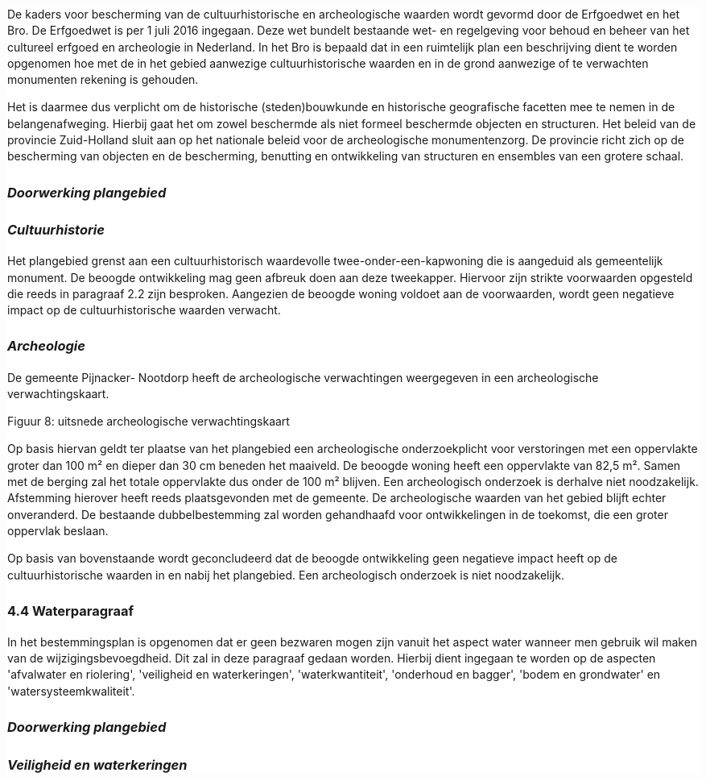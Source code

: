 De kaders voor bescherming van de cultuurhistorische en archeologische waarden wordt gevormd door de Erfgoedwet en het Bro. De Erfgoedwet is per 1 juli 2016 ingegaan. Deze wet bundelt bestaande wet- en regelgeving voor behoud en beheer van het cultureel erfgoed en archeologie in Nederland. In het Bro is bepaald dat in een ruimtelijk plan een beschrijving dient te worden opgenomen hoe met de in het gebied aanwezige cultuurhistorische waarden en in de grond aanwezige of te verwachten monumenten rekening is gehouden.

Het is daarmee dus verplicht om de historische (steden)bouwkunde en historische geografische facetten mee te nemen in de belangenafweging. Hierbij gaat het om zowel beschermde als niet formeel beschermde objecten en structuren. Het beleid van de provincie Zuid-Holland sluit aan op het nationale beleid voor de archeologische monumentenzorg. De provincie richt zich op de bescherming van objecten en de bescherming, benutting en ontwikkeling van structuren en ensembles van een grotere schaal.

### *Doorwerking plangebied*

### *Cultuurhistorie*

Het plangebied grenst aan een cultuurhistorisch waardevolle twee-onder-een-kapwoning die is aangeduid als gemeentelijk monument. De beoogde ontwikkeling mag geen afbreuk doen aan deze tweekapper. Hiervoor zijn strikte voorwaarden opgesteld die reeds in paragraaf 2.2 zijn besproken. Aangezien de beoogde woning voldoet aan de voorwaarden, wordt geen negatieve impact op de cultuurhistorische waarden verwacht.

### *Archeologie*

De gemeente Pijnacker- Nootdorp heeft de archeologische verwachtingen weergegeven in een archeologische verwachtingskaart.

Figuur 8: uitsnede archeologische verwachtingskaart

Op basis hiervan geldt ter plaatse van het plangebied een archeologische onderzoekplicht voor verstoringen met een oppervlakte groter dan 100 m² en dieper dan 30 cm beneden het maaiveld. De beoogde woning heeft een oppervlakte van 82,5 m². Samen met de berging zal het totale oppervlakte dus onder de 100 m² blijven. Een archeologisch onderzoek is derhalve niet noodzakelijk. Afstemming hierover heeft reeds plaatsgevonden met de gemeente. De archeologische waarden van het gebied blijft echter onveranderd. De bestaande dubbelbestemming zal worden gehandhaafd voor ontwikkelingen in de toekomst, die een groter oppervlak beslaan.

Op basis van bovenstaande wordt geconcludeerd dat de beoogde ontwikkeling geen negatieve impact heeft op de cultuurhistorische waarden in en nabij het plangebied. Een archeologisch onderzoek is niet noodzakelijk.

### <span id="page-19-0"></span>**4.4 Waterparagraaf**

In het bestemmingsplan is opgenomen dat er geen bezwaren mogen zijn vanuit het aspect water wanneer men gebruik wil maken van de wijzigingsbevoegdheid. Dit zal in deze paragraaf gedaan worden. Hierbij dient ingegaan te worden op de aspecten 'afvalwater en riolering', 'veiligheid en waterkeringen', 'waterkwantiteit', 'onderhoud en bagger', 'bodem en grondwater' en 'watersysteemkwaliteit'.

### *Doorwerking plangebied*

### *Veiligheid en waterkeringen*
